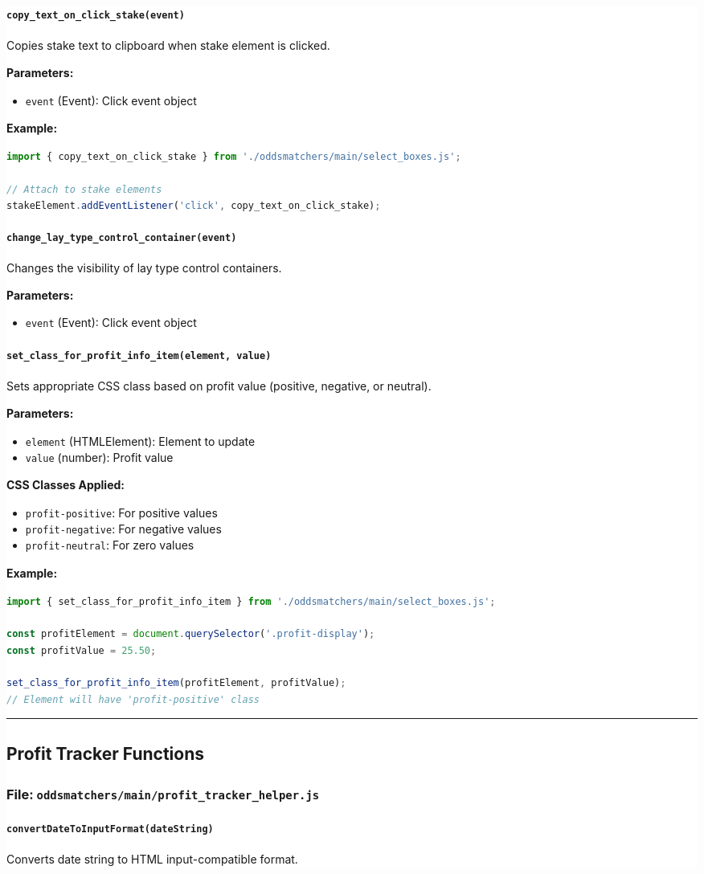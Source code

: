 #### `copy_text_on_click_stake(event)`

Copies stake text to clipboard when stake element is clicked.

**Parameters:**
- `event` (Event): Click event object

**Example:**
```javascript
import { copy_text_on_click_stake } from './oddsmatchers/main/select_boxes.js';

// Attach to stake elements
stakeElement.addEventListener('click', copy_text_on_click_stake);
```

#### `change_lay_type_control_container(event)`

Changes the visibility of lay type control containers.

**Parameters:**
- `event` (Event): Click event object

#### `set_class_for_profit_info_item(element, value)`

Sets appropriate CSS class based on profit value (positive, negative, or neutral).

**Parameters:**
- `element` (HTMLElement): Element to update
- `value` (number): Profit value

**CSS Classes Applied:**
- `profit-positive`: For positive values
- `profit-negative`: For negative values
- `profit-neutral`: For zero values

**Example:**
```javascript
import { set_class_for_profit_info_item } from './oddsmatchers/main/select_boxes.js';

const profitElement = document.querySelector('.profit-display');
const profitValue = 25.50;

set_class_for_profit_info_item(profitElement, profitValue);
// Element will have 'profit-positive' class
```

---

## Profit Tracker Functions

### File: `oddsmatchers/main/profit_tracker_helper.js`

#### `convertDateToInputFormat(dateString)`

Converts date string to HTML input-compatible format.
